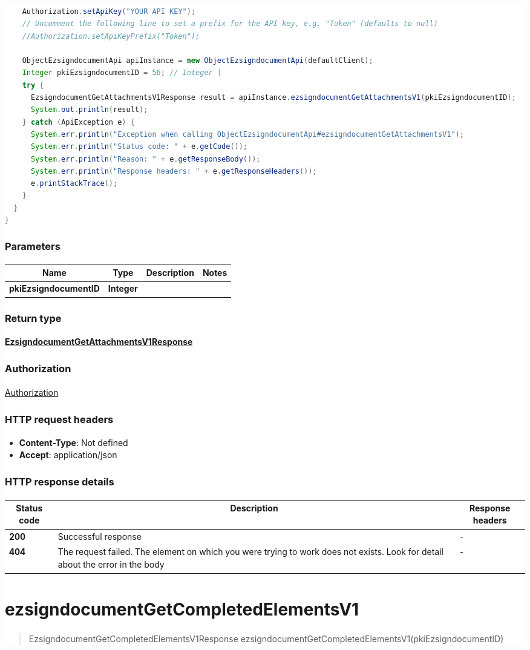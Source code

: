 ```java
    Authorization.setApiKey("YOUR API KEY");
    // Uncomment the following line to set a prefix for the API key, e.g. "Token" (defaults to null)
    //Authorization.setApiKeyPrefix("Token");

    ObjectEzsigndocumentApi apiInstance = new ObjectEzsigndocumentApi(defaultClient);
    Integer pkiEzsigndocumentID = 56; // Integer | 
    try {
      EzsigndocumentGetAttachmentsV1Response result = apiInstance.ezsigndocumentGetAttachmentsV1(pkiEzsigndocumentID);
      System.out.println(result);
    } catch (ApiException e) {
      System.err.println("Exception when calling ObjectEzsigndocumentApi#ezsigndocumentGetAttachmentsV1");
      System.err.println("Status code: " + e.getCode());
      System.err.println("Reason: " + e.getResponseBody());
      System.err.println("Response headers: " + e.getResponseHeaders());
      e.printStackTrace();
    }
  }
}
```

### Parameters

| Name | Type | Description  | Notes |
|------------- | ------------- | ------------- | -------------|
| **pkiEzsigndocumentID** | **Integer**|  | |

### Return type

[**EzsigndocumentGetAttachmentsV1Response**](EzsigndocumentGetAttachmentsV1Response.md)

### Authorization

[Authorization](../README.md#Authorization)

### HTTP request headers

 - **Content-Type**: Not defined
 - **Accept**: application/json

### HTTP response details
| Status code | Description | Response headers |
|-------------|-------------|------------------|
| **200** | Successful response |  -  |
| **404** | The request failed. The element on which you were trying to work does not exists. Look for detail about the error in the body |  -  |

<a id="ezsigndocumentGetCompletedElementsV1"></a>
# **ezsigndocumentGetCompletedElementsV1**
> EzsigndocumentGetCompletedElementsV1Response ezsigndocumentGetCompletedElementsV1(pkiEzsigndocumentID)
